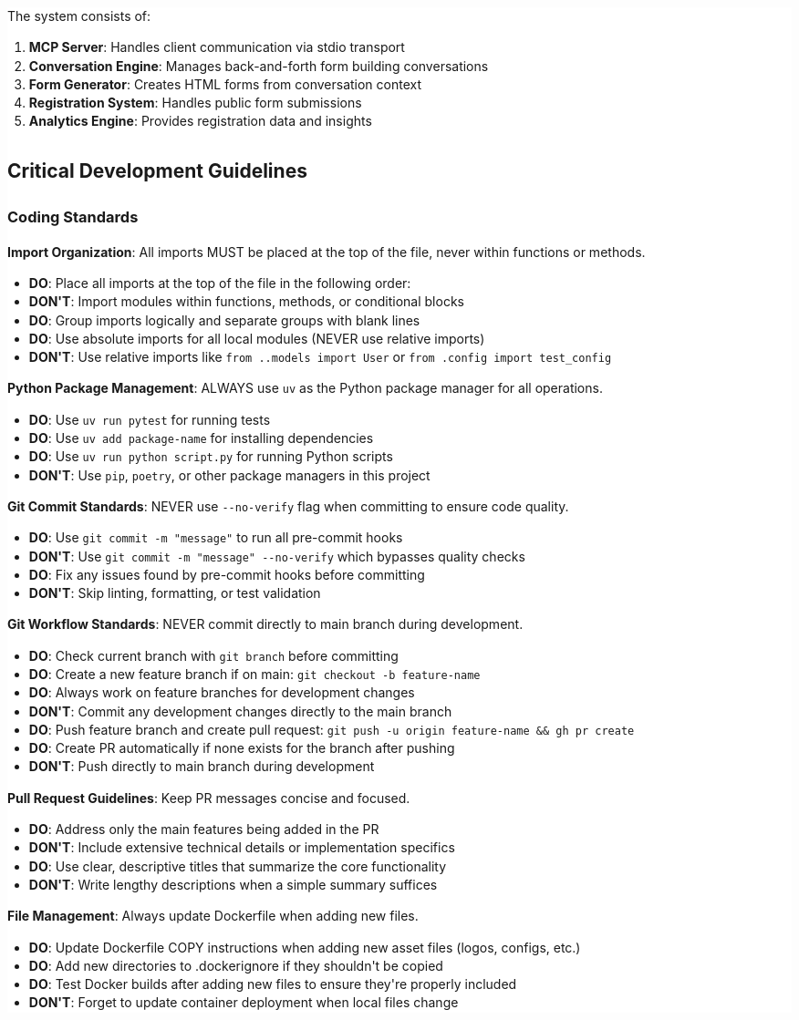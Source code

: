The system consists of:
1. **MCP Server**: Handles client communication via stdio transport
2. **Conversation Engine**: Manages back-and-forth form building conversations
3. **Form Generator**: Creates HTML forms from conversation context
4. **Registration System**: Handles public form submissions
5. **Analytics Engine**: Provides registration data and insights

## Critical Development Guidelines

### Coding Standards

**Import Organization**: All imports MUST be placed at the top of the file, never within functions or methods.

- **DO**: Place all imports at the top of the file in the following order:
- **DON'T**: Import modules within functions, methods, or conditional blocks
- **DO**: Group imports logically and separate groups with blank lines
- **DO**: Use absolute imports for all local modules (NEVER use relative imports)
- **DON'T**: Use relative imports like `from ..models import User` or `from .config import test_config`

**Python Package Management**: ALWAYS use `uv` as the Python package manager for all operations.

- **DO**: Use `uv run pytest` for running tests
- **DO**: Use `uv add package-name` for installing dependencies
- **DO**: Use `uv run python script.py` for running Python scripts
- **DON'T**: Use `pip`, `poetry`, or other package managers in this project

**Git Commit Standards**: NEVER use `--no-verify` flag when committing to ensure code quality.

- **DO**: Use `git commit -m "message"` to run all pre-commit hooks
- **DON'T**: Use `git commit -m "message" --no-verify` which bypasses quality checks
- **DO**: Fix any issues found by pre-commit hooks before committing
- **DON'T**: Skip linting, formatting, or test validation

**Git Workflow Standards**: NEVER commit directly to main branch during development.

- **DO**: Check current branch with `git branch` before committing
- **DO**: Create a new feature branch if on main: `git checkout -b feature-name`
- **DO**: Always work on feature branches for development changes
- **DON'T**: Commit any development changes directly to the main branch
- **DO**: Push feature branch and create pull request: `git push -u origin feature-name && gh pr create`
- **DO**: Create PR automatically if none exists for the branch after pushing
- **DON'T**: Push directly to main branch during development

**Pull Request Guidelines**: Keep PR messages concise and focused.

- **DO**: Address only the main features being added in the PR
- **DON'T**: Include extensive technical details or implementation specifics
- **DO**: Use clear, descriptive titles that summarize the core functionality
- **DON'T**: Write lengthy descriptions when a simple summary suffices

**File Management**: Always update Dockerfile when adding new files.

- **DO**: Update Dockerfile COPY instructions when adding new asset files (logos, configs, etc.)
- **DO**: Add new directories to .dockerignore if they shouldn't be copied
- **DO**: Test Docker builds after adding new files to ensure they're properly included
- **DON'T**: Forget to update container deployment when local files change
